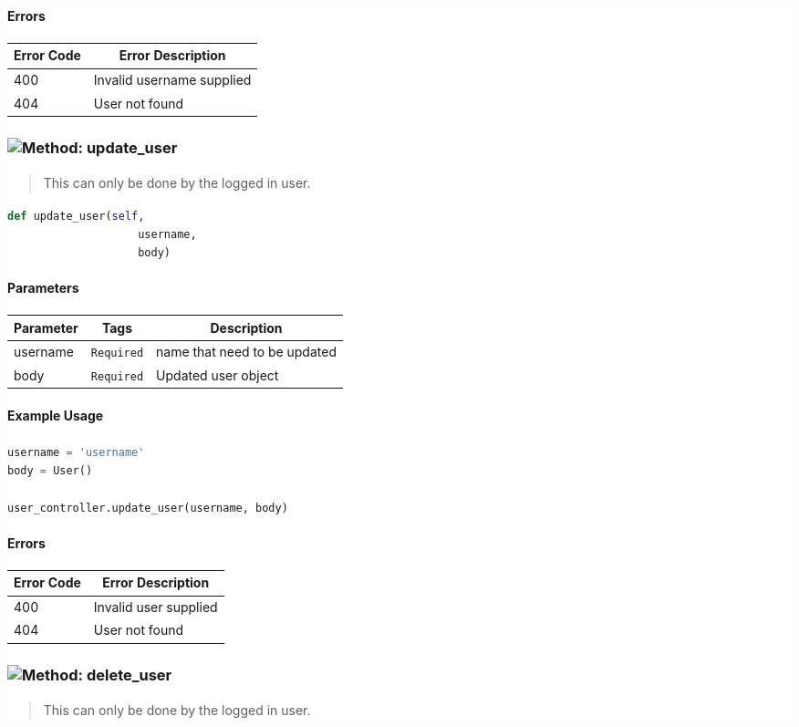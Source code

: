 #### Errors

| Error Code | Error Description |
|------------|-------------------|
| 400 | Invalid username supplied |
| 404 | User not found |




### <a name="update_user"></a>![Method: ](https://apidocs.io/img/method.png ".UserController.update_user") update_user

> This can only be done by the logged in user.

```python
def update_user(self,
                    username,
                    body)
```

#### Parameters

| Parameter | Tags | Description |
|-----------|------|-------------|
| username |  ``` Required ```  | name that need to be updated |
| body |  ``` Required ```  | Updated user object |



#### Example Usage

```python
username = 'username'
body = User()

user_controller.update_user(username, body)

```

#### Errors

| Error Code | Error Description |
|------------|-------------------|
| 400 | Invalid user supplied |
| 404 | User not found |




### <a name="delete_user"></a>![Method: ](https://apidocs.io/img/method.png ".UserController.delete_user") delete_user

> This can only be done by the logged in user.
